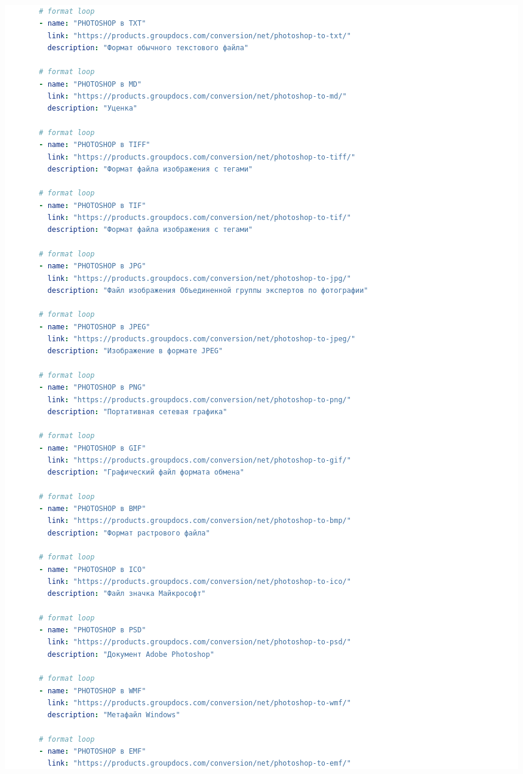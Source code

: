 ```yaml
        # format loop
        - name: "PHOTOSHOP в TXT"
          link: "https://products.groupdocs.com/conversion/net/photoshop-to-txt/"
          description: "Формат обычного текстового файла"

        # format loop
        - name: "PHOTOSHOP в MD"
          link: "https://products.groupdocs.com/conversion/net/photoshop-to-md/"
          description: "Уценка"

        # format loop
        - name: "PHOTOSHOP в TIFF"
          link: "https://products.groupdocs.com/conversion/net/photoshop-to-tiff/"
          description: "Формат файла изображения с тегами"

        # format loop
        - name: "PHOTOSHOP в TIF"
          link: "https://products.groupdocs.com/conversion/net/photoshop-to-tif/"
          description: "Формат файла изображения с тегами"

        # format loop
        - name: "PHOTOSHOP в JPG"
          link: "https://products.groupdocs.com/conversion/net/photoshop-to-jpg/"
          description: "Файл изображения Объединенной группы экспертов по фотографии"

        # format loop
        - name: "PHOTOSHOP в JPEG"
          link: "https://products.groupdocs.com/conversion/net/photoshop-to-jpeg/"
          description: "Изображение в формате JPEG"

        # format loop
        - name: "PHOTOSHOP в PNG"
          link: "https://products.groupdocs.com/conversion/net/photoshop-to-png/"
          description: "Портативная сетевая графика"

        # format loop
        - name: "PHOTOSHOP в GIF"
          link: "https://products.groupdocs.com/conversion/net/photoshop-to-gif/"
          description: "Графический файл формата обмена"

        # format loop
        - name: "PHOTOSHOP в BMP"
          link: "https://products.groupdocs.com/conversion/net/photoshop-to-bmp/"
          description: "Формат растрового файла"

        # format loop
        - name: "PHOTOSHOP в ICO"
          link: "https://products.groupdocs.com/conversion/net/photoshop-to-ico/"
          description: "Файл значка Майкрософт"

        # format loop
        - name: "PHOTOSHOP в PSD"
          link: "https://products.groupdocs.com/conversion/net/photoshop-to-psd/"
          description: "Документ Adobe Photoshop"

        # format loop
        - name: "PHOTOSHOP в WMF"
          link: "https://products.groupdocs.com/conversion/net/photoshop-to-wmf/"
          description: "Метафайл Windows"

        # format loop
        - name: "PHOTOSHOP в EMF"
          link: "https://products.groupdocs.com/conversion/net/photoshop-to-emf/"
```